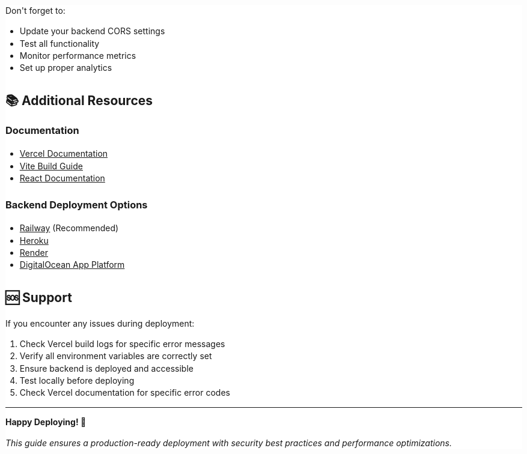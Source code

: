 Don't forget to:

- Update your backend CORS settings
- Test all functionality
- Monitor performance metrics
- Set up proper analytics

## 📚 Additional Resources

### Documentation

- [Vercel Documentation](https://vercel.com/docs)
- [Vite Build Guide](https://vitejs.dev/guide/build.html)
- [React Documentation](https://react.dev/learn)

### Backend Deployment Options

- [Railway](https://railway.app) (Recommended)
- [Heroku](https://heroku.com)
- [Render](https://render.com)
- [DigitalOcean App Platform](https://www.digitalocean.com/products/app-platform)

## 🆘 Support

If you encounter any issues during deployment:

1. Check Vercel build logs for specific error messages
2. Verify all environment variables are correctly set
3. Ensure backend is deployed and accessible
4. Test locally before deploying
5. Check Vercel documentation for specific error codes

---

**Happy Deploying! 🚀**

_This guide ensures a production-ready deployment with security best practices and performance optimizations._
